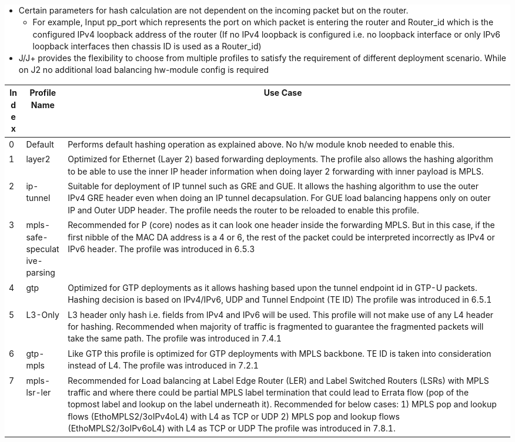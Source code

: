 - Certain parameters for hash calculation are not dependent on the incoming packet but on the router.
	- For example, Input pp_port which represents the port on which packet is entering the router and Router_id which is the configured IPv4 loopback address of the router (If no IPv4 loopback is configured i.e. no loopback interface or only IPv6 loopback interfaces then chassis ID is used as a Router_id)
- J/J+ provides the flexibility to choose from multiple profiles to satisfy the requirement of different deployment scenario. While on J2 no additional load balancing hw-module config is required

| Index | Profile Name                  | Use Case                                                                                                                                                                                                                                                                                                                                                                                                                                                                                   |   |
|-------|-------------------------------|--------------------------------------------------------------------------------------------------------------------------------------------------------------------------------------------------------------------------------------------------------------------------------------------------------------------------------------------------------------------------------------------------------------------------------------------------------------------------------------------|---|
| 0     | Default                       | Performs default hashing operation as explained above. No h/w module knob needed to enable this.                                                                                                                                                                                                                                                                                                                                                                                           |   |
| 1     | layer2                        | Optimized for Ethernet (Layer 2) based forwarding deployments.  The profile also allows the hashing algorithm to be able to use the inner IP header information when doing layer 2 forwarding with inner payload is MPLS.                                                                                                                                                                                                                                                                  |   |
| 2     | ip-tunnel                     | Suitable for deployment of IP tunnel such as GRE and GUE. It allows the hashing algorithm to use the outer IPv4 GRE header even when doing an IP tunnel decapsulation. For GUE load balancing happens only on outer IP and Outer UDP header. The profile needs the router to be reloaded to enable this profile.                                                                                                                                                                           |   |
| 3     | mpls-safe-speculative-parsing | Recommended for P (core) nodes as it can look one header inside the forwarding MPLS.  But in this case, if the first nibble of the MAC DA address is a 4 or 6, the rest of the packet could be interpreted incorrectly as IPv4 or IPv6 header. The profile was introduced in 6.5.3                                                                                                                                                                                                         |   |
| 4     | gtp                           | Optimized for GTP deployments as it allows hashing based upon the tunnel endpoint id in GTP-U packets.  Hashing decision is based on IPv4/IPv6, UDP and Tunnel Endpoint (TE ID) The profile was introduced in 6.5.1                                                                                                                                                                                                                                                                        |   |
| 5     | L3-Only                       | L3 header only hash i.e. fields from IPv4 and IPv6 will be used.  This profile will not make use of any L4 header for hashing.  Recommended when majority of traffic is fragmented to guarantee the fragmented packets will take the same path. The profile was introduced in 7.4.1                                                                                                                                                                                                        |   |
| 6     | gtp-mpls                      | Like GTP this profile is optimized for GTP deployments with MPLS backbone.  TE ID is taken into consideration instead of L4. The profile was introduced in 7.2.1                                                                                                                                                                                                                                                                                                                           |   |
| 7     | mpls-lsr-ler                  | Recommended for Load balancing at Label Edge Router (LER) and Label Switched Routers (LSRs) with MPLS traffic and where there could be partial MPLS label termination that could lead to Errata flow (pop of the topmost label and lookup on the label underneath it). Recommended for below cases: 1) MPLS pop and lookup flows (EthoMPLS2/3oIPv4oL4) with L4 as TCP or UDP 2) MPLS pop and lookup flows (EthoMPLS2/3oIPv6oL4) with L4 as TCP or UDP The profile was introduced in 7.8.1. |   |